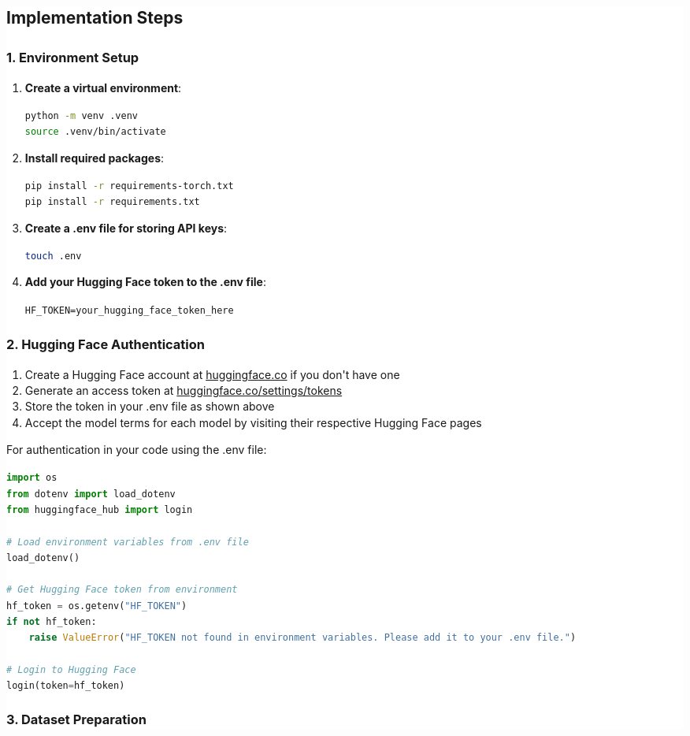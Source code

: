 ## Implementation Steps

### 1. Environment Setup

1. **Create a virtual environment**:
   ```bash
   python -m venv .venv
   source .venv/bin/activate
   ```

2. **Install required packages**:
   ```bash
   pip install -r requirements-torch.txt
   pip install -r requirements.txt
   ```

3. **Create a .env file for storing API keys**:
   ```bash
   touch .env
   ```

4. **Add your Hugging Face token to the .env file**:
   ```
   HF_TOKEN=your_hugging_face_token_here
   ```

### 2. Hugging Face Authentication

1. Create a Hugging Face account at [huggingface.co](https://huggingface.co) if you don't have one
2. Generate an access token at [huggingface.co/settings/tokens](https://huggingface.co/settings/tokens)
3. Store the token in your .env file as shown above
4. Accept the model terms for each model by visiting their respective Hugging Face pages

For authentication in your code using the .env file:

```python
import os
from dotenv import load_dotenv
from huggingface_hub import login

# Load environment variables from .env file
load_dotenv()

# Get Hugging Face token from environment
hf_token = os.getenv("HF_TOKEN")
if not hf_token:
    raise ValueError("HF_TOKEN not found in environment variables. Please add it to your .env file.")

# Login to Hugging Face
login(token=hf_token)
```

### 3. Dataset Preparation
